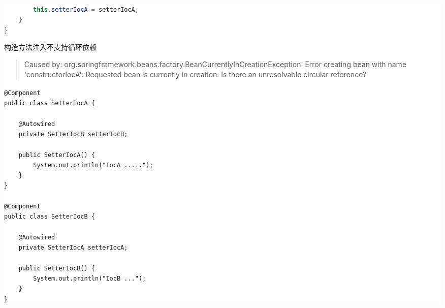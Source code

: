 ```java
        this.setterIocA = setterIocA;
    }
}

```

构造方法注入不支持循环依赖

> Caused by: org.springframework.beans.factory.BeanCurrentlyInCreationException: Error creating bean with name 'constructorIocA': Requested bean is currently in creation: Is there an unresolvable circular reference?



```
@Component
public class SetterIocA {

    @Autowired
    private SetterIocB setterIocB;

    public SetterIocA() {
        System.out.println("IocA .....");
    }
}

@Component
public class SetterIocB {

    @Autowired
    private SetterIocA setterIocA;

    public SetterIocB() {
        System.out.println("IocB ...");
    }
}
```



